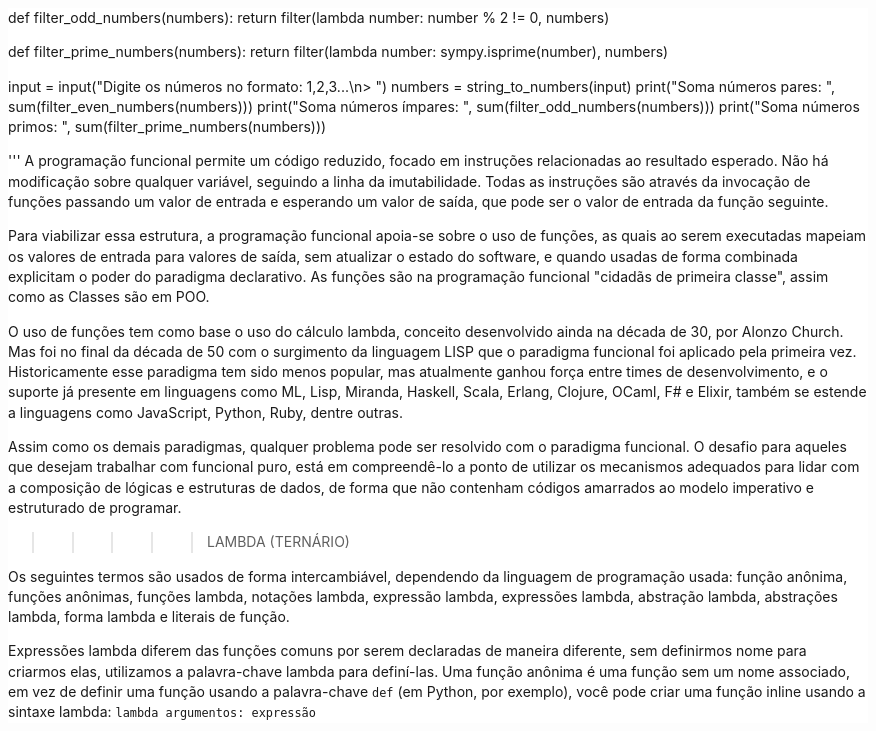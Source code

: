 def filter_odd_numbers(numbers):
  return filter(lambda number: number % 2 != 0, numbers)

def filter_prime_numbers(numbers):
  return filter(lambda number: sympy.isprime(number), numbers)

input = input("Digite os números no formato: 1,2,3...\n> ")
numbers = string_to_numbers(input)
print("Soma números pares: ", sum(filter_even_numbers(numbers)))
print("Soma números ímpares: ", sum(filter_odd_numbers(numbers)))
print("Soma números primos: ", sum(filter_prime_numbers(numbers)))

'''
 A programação funcional permite um código reduzido, focado em instruções relacionadas ao resultado esperado. Não há modificação
sobre qualquer variável, seguindo a linha da imutabilidade. Todas as instruções são através da invocação de funções passando um
valor de entrada e esperando um valor de saída, que pode ser o valor de entrada da função seguinte.

 Para viabilizar essa estrutura, a programação funcional apoia-se sobre o uso de funções, as quais ao serem executadas mapeiam os
valores de entrada para valores de saída, sem atualizar o estado do software, e quando usadas de forma combinada explicitam o poder
do paradigma declarativo. As funções são na programação funcional "cidadãs de primeira classe", assim como as Classes são em POO.

 O uso de funções tem como base o uso do cálculo lambda, conceito desenvolvido ainda na década de 30, por Alonzo Church. Mas foi no
final da década de 50 com o surgimento da linguagem LISP que o paradigma funcional foi aplicado pela primeira vez. Historicamente
esse paradigma tem sido menos popular, mas atualmente ganhou força entre times de desenvolvimento, e o suporte já presente em linguagens
como ML, Lisp, Miranda, Haskell, Scala, Erlang, Clojure, OCaml, F# e Elixir, também se estende a linguagens como JavaScript, Python,
Ruby, dentre outras.

 Assim como os demais paradigmas, qualquer problema pode ser resolvido com o paradigma funcional. O desafio para aqueles que desejam
trabalhar com funcional puro, está em compreendê-lo a ponto de utilizar os mecanismos adequados para lidar com a composição de lógicas
e estruturas de dados, de forma que não contenham códigos amarrados ao modelo imperativo e estruturado de programar.

>>>>>LAMBDA (TERNÁRIO)

 Os seguintes termos são usados de forma intercambiável, dependendo da linguagem de programação usada: função anônima, funções anônimas,
funções lambda, notações lambda, expressão lambda, expressões lambda, abstração lambda, abstrações lambda, forma lambda e literais de função.

 Expressões lambda diferem das funções comuns por serem declaradas de maneira diferente, sem definirmos nome para criarmos elas,
utilizamos a palavra-chave lambda para definí-las. Uma função anônima é uma função sem um nome associado, em vez de definir uma
função usando a palavra-chave `def` (em Python, por exemplo), você pode criar uma função inline usando a sintaxe lambda: `lambda argumentos: expressão`

